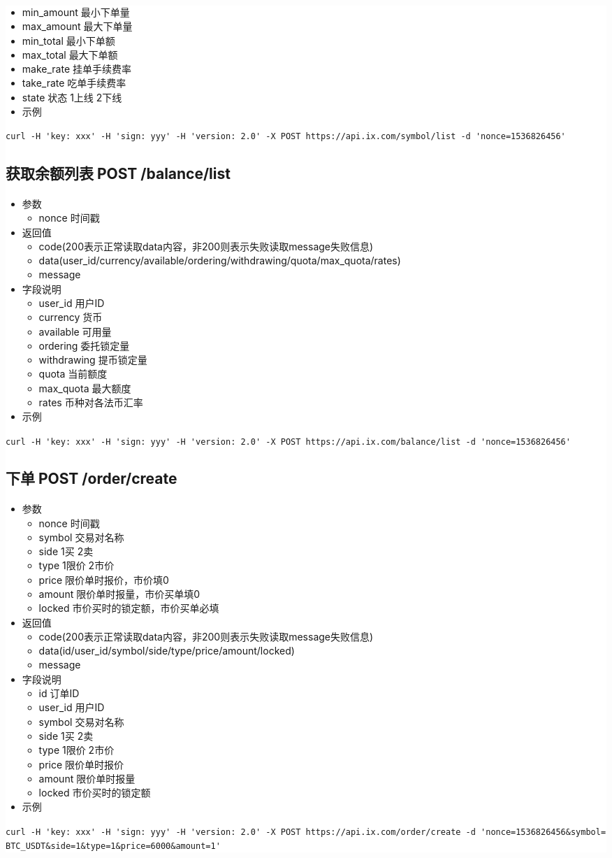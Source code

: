   - min_amount 最小下单量 
  - max_amount 最大下单量 
  - min_total 最小下单额 
  - max_total 最大下单额 
  - make_rate 挂单手续费率 
  - take_rate 吃单手续费率 
  - state 状态 1上线 2下线
- 示例
```
curl -H 'key: xxx' -H 'sign: yyy' -H 'version: 2.0' -X POST https://api.ix.com/symbol/list -d 'nonce=1536826456'
```

## 获取余额列表 POST /balance/list
- 参数
  - nonce 时间戳
- 返回值
  - code(200表示正常读取data内容，非200则表示失败读取message失败信息)
  - data(user_id/currency/available/ordering/withdrawing/quota/max_quota/rates)
  - message
- 字段说明
  - user_id 用户ID 
  - currency 货币 
  - available 可用量 
  - ordering 委托锁定量 
  - withdrawing 提币锁定量 
  - quota 当前额度 
  - max_quota 最大额度 
  - rates 币种对各法币汇率 
- 示例
```
curl -H 'key: xxx' -H 'sign: yyy' -H 'version: 2.0' -X POST https://api.ix.com/balance/list -d 'nonce=1536826456'
```

## 下单 POST /order/create
- 参数
  - nonce 时间戳
  - symbol 交易对名称
  - side 1买 2卖
  - type 1限价 2市价
  - price 限价单时报价，市价填0
  - amount 限价单时报量，市价买单填0
  - locked 市价买时的锁定额，市价买单必填
- 返回值
  - code(200表示正常读取data内容，非200则表示失败读取message失败信息)
  - data(id/user_id/symbol/side/type/price/amount/locked)
  - message
- 字段说明
  - id 订单ID 
  - user_id 用户ID 
  - symbol 交易对名称 
  - side 1买 2卖 
  - type 1限价 2市价
  - price 限价单时报价
  - amount 限价单时报量
  - locked 市价买时的锁定额
- 示例
```
curl -H 'key: xxx' -H 'sign: yyy' -H 'version: 2.0' -X POST https://api.ix.com/order/create -d 'nonce=1536826456&symbol=BTC_USDT&side=1&type=1&price=6000&amount=1'
```
